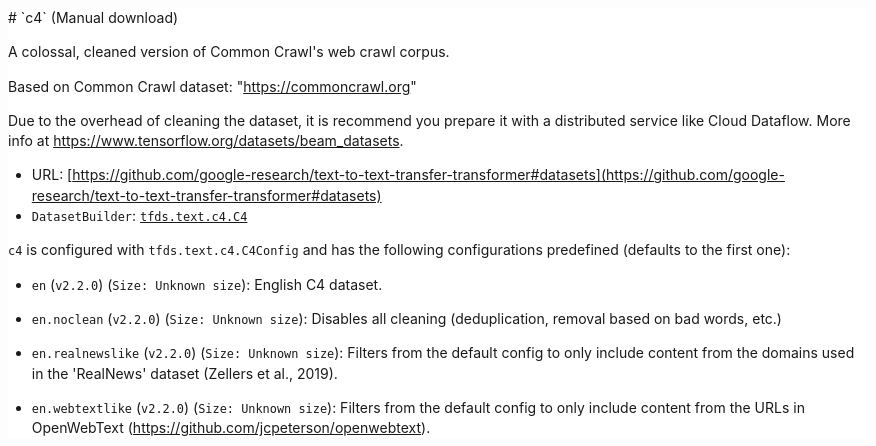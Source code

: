 <div itemscope itemtype="http://schema.org/Dataset">
  <div itemscope itemprop="includedInDataCatalog" itemtype="http://schema.org/DataCatalog">
    <meta itemprop="name" content="TensorFlow Datasets" />
  </div>
  <meta itemprop="name" content="c4" />
  <meta itemprop="description" content="A colossal, cleaned version of Common Crawl&#x27;s web crawl corpus.&#10;&#10;Based on Common Crawl dataset: &quot;https://commoncrawl.org&quot;&#10;&#10;Due to the overhead of cleaning the dataset, it is recommend you prepare it with&#10;a distributed service like Cloud Dataflow. More info at&#10;https://www.tensorflow.org/datasets/beam_datasets.&#10;&#10;&#10;To use this dataset:&#10;&#10;```python&#10;import tensorflow_datasets as tfds&#10;&#10;ds = tfds.load(&#x27;c4&#x27;, split=&#x27;train&#x27;)&#10;for ex in ds.take(4):&#10;  print(ex)&#10;```&#10;&#10;See [the guide](https://www.tensorflow.org/datasets/overview) for more&#10;informations on [tensorflow_datasets](https://www.tensorflow.org/datasets).&#10;&#10;" />
  <meta itemprop="url" content="https://www.tensorflow.org/datasets/catalog/c4" />
  <meta itemprop="sameAs" content="https://github.com/google-research/text-to-text-transfer-transformer#datasets" />
  <meta itemprop="citation" content="&#10;@article{2019t5,&#10;  author = {Colin Raffel and Noam Shazeer and Adam Roberts and Katherine Lee and Sharan Narang and Michael Matena and Yanqi Zhou and Wei Li and Peter J. Liu},&#10;  title = {Exploring the Limits of Transfer Learning with a Unified Text-to-Text Transformer},&#10;  journal = {arXiv e-prints},&#10;  year = {2019},&#10;  archivePrefix = {arXiv},&#10;  eprint = {1910.10683},&#10;}&#10;" />
</div>
# `c4` (Manual download)

A colossal, cleaned version of Common Crawl's web crawl corpus.

Based on Common Crawl dataset: "https://commoncrawl.org"

Due to the overhead of cleaning the dataset, it is recommend you prepare it with
a distributed service like Cloud Dataflow. More info at
https://www.tensorflow.org/datasets/beam_datasets.

*   URL:
    [https://github.com/google-research/text-to-text-transfer-transformer#datasets](https://github.com/google-research/text-to-text-transfer-transformer#datasets)
*   `DatasetBuilder`:
    [`tfds.text.c4.C4`](https://github.com/tensorflow/datasets/tree/master/tensorflow_datasets/text/c4.py)

`c4` is configured with `tfds.text.c4.C4Config` and has the following
configurations predefined (defaults to the first one):

*   `en` (`v2.2.0`) (`Size: Unknown size`): English C4 dataset.

*   `en.noclean` (`v2.2.0`) (`Size: Unknown size`): Disables all cleaning
    (deduplication, removal based on bad words, etc.)

*   `en.realnewslike` (`v2.2.0`) (`Size: Unknown size`): Filters from the
    default config to only include content from the domains used in the
    'RealNews' dataset (Zellers et al., 2019).

*   `en.webtextlike` (`v2.2.0`) (`Size: Unknown size`): Filters from the default
    config to only include content from the URLs in OpenWebText
    (https://github.com/jcpeterson/openwebtext).
